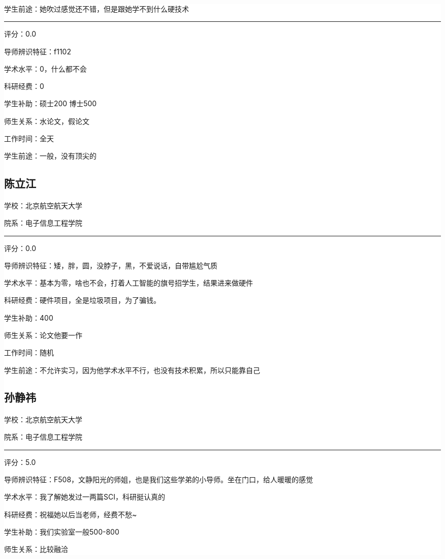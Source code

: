学生前途：她吹过感觉还不错，但是跟她学不到什么硬技术

* * *

评分：0.0

导师辨识特征：f1102

学术水平：0，什么都不会

科研经费：0

学生补助：硕士200 博士500

师生关系：水论文，假论文

工作时间：全天

学生前途：一般，没有顶尖的

## 陈立江

学校：北京航空航天大学

院系：电子信息工程学院

* * *

评分：0.0

导师辨识特征：矮，胖，圆，没脖子，黑，不爱说话，自带尴尬气质

学术水平：基本为零，啥也不会，打着人工智能的旗号招学生，结果进来做硬件

科研经费：硬件项目，全是垃圾项目，为了骗钱。

学生补助：400

师生关系：论文他要一作

工作时间：随机

学生前途：不允许实习，因为他学术水平不行，也没有技术积累，所以只能靠自己

## 孙静祎

学校：北京航空航天大学

院系：电子信息工程学院

* * *

评分：5.0

导师辨识特征：F508，文静阳光的师姐，也是我们这些学弟的小导师。坐在门口，给人暖暖的感觉

学术水平：我了解她发过一两篇SCI，科研挺认真的

科研经费：祝福她以后当老师，经费不愁~

学生补助：我们实验室一般500-800

师生关系：比较融洽
